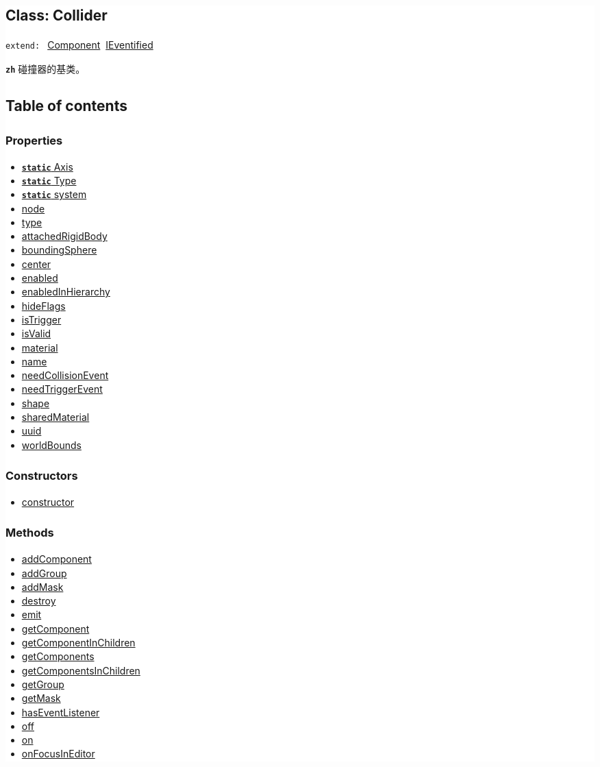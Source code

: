 
## Class: Collider




`extend: `
[Component](docs/zh/component/Class/Component.md)&nbsp;
[IEventified](docs/zh/event/Interface/IEventified.md)&nbsp;








**`zh`** 
碰撞器的基类。



<div class="table-of-content">
<h2>Table of contents</h2>


### Properties

- [ **`static`**  Axis](#Axis)
- [ **`static`**  Type](#Type)
- [ **`static`**  system](#system)
- [ node](#node)
- [ type](#type)
- [ attachedRigidBody](#attachedRigidBody)
- [ boundingSphere](#boundingSphere)
- [ center](#center)
- [ enabled](#enabled)
- [ enabledInHierarchy](#enabledInHierarchy)
- [ hideFlags](#hideFlags)
- [ isTrigger](#isTrigger)
- [ isValid](#isValid)
- [ material](#material)
- [ name](#name)
- [ needCollisionEvent](#needCollisionEvent)
- [ needTriggerEvent](#needTriggerEvent)
- [ shape](#shape)
- [ sharedMaterial](#sharedMaterial)
- [ uuid](#uuid)
- [ worldBounds](#worldBounds)

### Constructors

- [ constructor](#constructor)

### Methods

- [ addComponent](#addComponent)
- [ addGroup](#addGroup)
- [ addMask](#addMask)
- [ destroy](#destroy)
- [ emit](#emit)
- [ getComponent](#getComponent)
- [ getComponentInChildren](#getComponentInChildren)
- [ getComponents](#getComponents)
- [ getComponentsInChildren](#getComponentsInChildren)
- [ getGroup](#getGroup)
- [ getMask](#getMask)
- [ hasEventListener](#hasEventListener)
- [ off](#off)
- [ on](#on)
- [ onFocusInEditor](#onFocusInEditor)